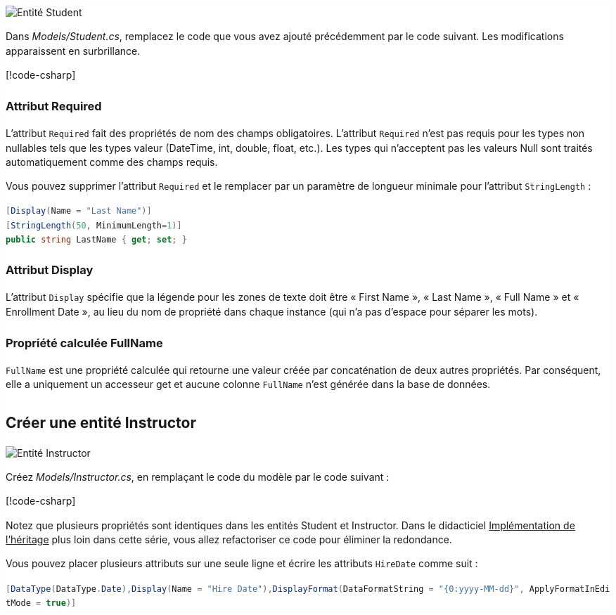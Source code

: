![Entité Student](complex-data-model/_static/student-entity.png)

Dans *Models/Student.cs*, remplacez le code que vous avez ajouté précédemment par le code suivant. Les modifications apparaissent en surbrillance.

[!code-csharp[](intro/samples/cu/Models/Student.cs?name=snippet_BeforeInheritance&highlight=11,13,15,18,22,24-31)]

### <a name="the-required-attribute"></a>Attribut Required

L’attribut `Required` fait des propriétés de nom des champs obligatoires. L’attribut `Required` n’est pas requis pour les types non nullables tels que les types valeur (DateTime, int, double, float, etc.). Les types qui n’acceptent pas les valeurs Null sont traités automatiquement comme des champs requis.

Vous pouvez supprimer l’attribut `Required` et le remplacer par un paramètre de longueur minimale pour l’attribut `StringLength` :

```csharp
[Display(Name = "Last Name")]
[StringLength(50, MinimumLength=1)]
public string LastName { get; set; }
```

### <a name="the-display-attribute"></a>Attribut Display

L’attribut `Display` spécifie que la légende pour les zones de texte doit être « First Name », « Last Name », « Full Name » et « Enrollment Date », au lieu du nom de propriété dans chaque instance (qui n’a pas d’espace pour séparer les mots).

### <a name="the-fullname-calculated-property"></a>Propriété calculée FullName

`FullName` est une propriété calculée qui retourne une valeur créée par concaténation de deux autres propriétés. Par conséquent, elle a uniquement un accesseur get et aucune colonne `FullName` n’est générée dans la base de données.

## <a name="create-instructor-entity"></a>Créer une entité Instructor

![Entité Instructor](complex-data-model/_static/instructor-entity.png)

Créez *Models/Instructor.cs*, en remplaçant le code du modèle par le code suivant :

[!code-csharp[](intro/samples/cu/Models/Instructor.cs?name=snippet_BeforeInheritance)]

Notez que plusieurs propriétés sont identiques dans les entités Student et Instructor. Dans le didacticiel [Implémentation de l’héritage](inheritance.md) plus loin dans cette série, vous allez refactoriser ce code pour éliminer la redondance.

Vous pouvez placer plusieurs attributs sur une seule ligne et écrire les attributs `HireDate` comme suit :

```csharp
[DataType(DataType.Date),Display(Name = "Hire Date"),DisplayFormat(DataFormatString = "{0:yyyy-MM-dd}", ApplyFormatInEditMode = true)]
```
